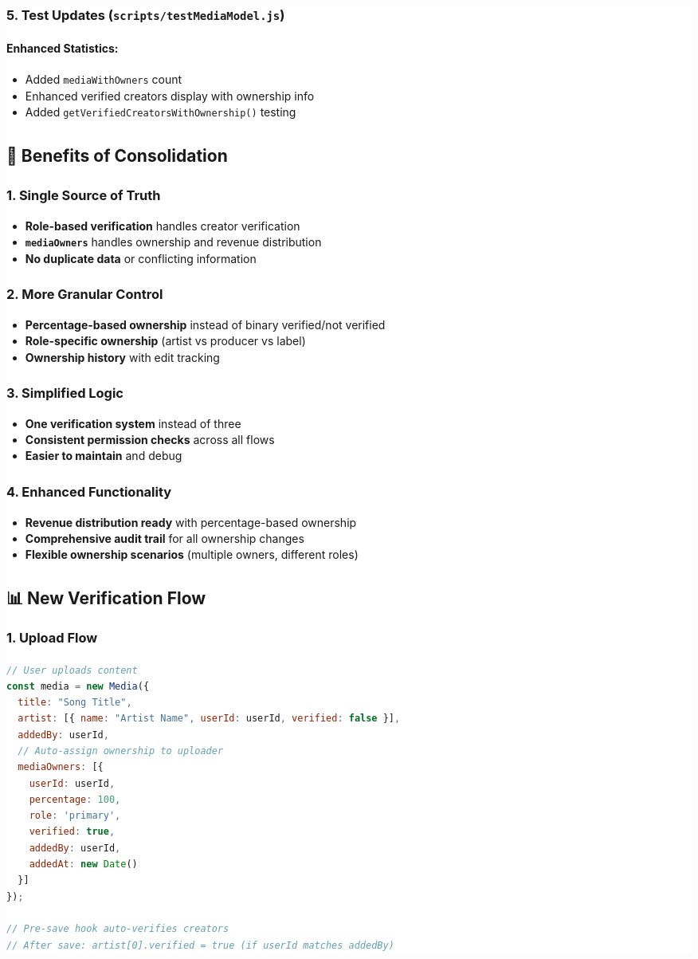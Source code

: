 ### **5. Test Updates** (`scripts/testMediaModel.js`)

#### **Enhanced Statistics:**
- Added `mediaWithOwners` count
- Enhanced verified creators display with ownership info
- Added `getVerifiedCreatorsWithOwnership()` testing

## 🎯 **Benefits of Consolidation**

### **1. Single Source of Truth**
- **Role-based verification** handles creator verification
- **`mediaOwners`** handles ownership and revenue distribution
- **No duplicate data** or conflicting information

### **2. More Granular Control**
- **Percentage-based ownership** instead of binary verified/not verified
- **Role-specific ownership** (artist vs producer vs label)
- **Ownership history** with edit tracking

### **3. Simplified Logic**
- **One verification system** instead of three
- **Consistent permission checks** across all flows
- **Easier to maintain** and debug

### **4. Enhanced Functionality**
- **Revenue distribution ready** with percentage-based ownership
- **Comprehensive audit trail** for all ownership changes
- **Flexible ownership scenarios** (multiple owners, different roles)

## 📊 **New Verification Flow**

### **1. Upload Flow**
```javascript
// User uploads content
const media = new Media({
  title: "Song Title",
  artist: [{ name: "Artist Name", userId: userId, verified: false }],
  addedBy: userId,
  // Auto-assign ownership to uploader
  mediaOwners: [{
    userId: userId,
    percentage: 100,
    role: 'primary',
    verified: true,
    addedBy: userId,
    addedAt: new Date()
  }]
});

// Pre-save hook auto-verifies creators
// After save: artist[0].verified = true (if userId matches addedBy)
```
